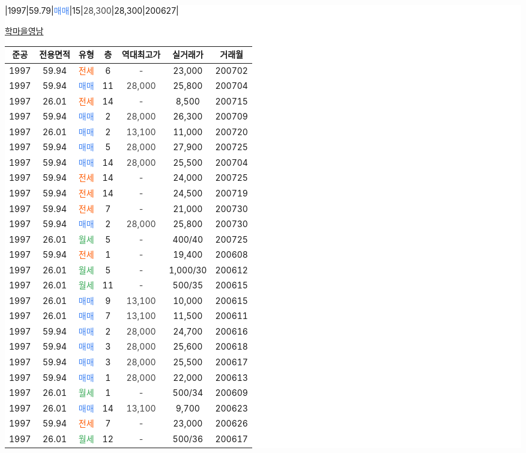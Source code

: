 |1997|59.79|<span style="color:#4285f3">매매</span>|15|<span style="color:#444444">28,300</span>|28,300|200627|


<script async src="//pagead2.googlesyndication.com/pagead/js/adsbygoogle.js"></script>

<ins class="adsbygoogle"
     style="display:block"
     data-ad-client="ca-pub-2446590836940007"
     data-ad-slot="1659523306"
     data-ad-format="auto"
     data-full-width-responsive="true"></ins>
<script>
(adsbygoogle = window.adsbygoogle || []).push({});
</script>


[학마을영남](https://search.naver.com/search.naver?query=%EC%9D%B8%EC%B2%9C%EA%B4%91%EC%97%AD%EC%8B%9C+%EA%B3%84%EC%96%91%EA%B5%AC+%EB%B3%91%EB%B0%A9%EB%8F%99+%ED%95%99%EB%A7%88%EC%9D%84%EC%98%81%EB%82%A8)

|준공|전용면적|유형|층|역대최고가|실거래가|거래월|
|:---:|:---:|:---:|:---:|:---:|:---:|:---:|
|1997|59.94|<span style="color:#ff5a00">전세</span>|6|<span style="color:#444444">-</span>|23,000|200702|
|1997|59.94|<span style="color:#4285f3">매매</span>|11|<span style="color:#444444">28,000</span>|25,800|200704|
|1997|26.01|<span style="color:#ff5a00">전세</span>|14|<span style="color:#444444">-</span>|8,500|200715|
|1997|59.94|<span style="color:#4285f3">매매</span>|2|<span style="color:#444444">28,000</span>|26,300|200709|
|1997|26.01|<span style="color:#4285f3">매매</span>|2|<span style="color:#444444">13,100</span>|11,000|200720|
|1997|59.94|<span style="color:#4285f3">매매</span>|5|<span style="color:#444444">28,000</span>|27,900|200725|
|1997|59.94|<span style="color:#4285f3">매매</span>|14|<span style="color:#444444">28,000</span>|25,500|200704|
|1997|59.94|<span style="color:#ff5a00">전세</span>|14|<span style="color:#444444">-</span>|24,000|200725|
|1997|59.94|<span style="color:#ff5a00">전세</span>|14|<span style="color:#444444">-</span>|24,500|200719|
|1997|59.94|<span style="color:#ff5a00">전세</span>|7|<span style="color:#444444">-</span>|21,000|200730|
|1997|59.94|<span style="color:#4285f3">매매</span>|2|<span style="color:#444444">28,000</span>|25,800|200730|
|1997|26.01|<span style="color:#34a853">월세</span>|5|<span style="color:#444444">-</span>|400/40|200725|
|1997|59.94|<span style="color:#ff5a00">전세</span>|1|<span style="color:#444444">-</span>|19,400|200608|
|1997|26.01|<span style="color:#34a853">월세</span>|5|<span style="color:#444444">-</span>|1,000/30|200612|
|1997|26.01|<span style="color:#34a853">월세</span>|11|<span style="color:#444444">-</span>|500/35|200615|
|1997|26.01|<span style="color:#4285f3">매매</span>|9|<span style="color:#444444">13,100</span>|10,000|200615|
|1997|26.01|<span style="color:#4285f3">매매</span>|7|<span style="color:#444444">13,100</span>|11,500|200611|
|1997|59.94|<span style="color:#4285f3">매매</span>|2|<span style="color:#444444">28,000</span>|24,700|200616|
|1997|59.94|<span style="color:#4285f3">매매</span>|3|<span style="color:#444444">28,000</span>|25,600|200618|
|1997|59.94|<span style="color:#4285f3">매매</span>|3|<span style="color:#444444">28,000</span>|25,500|200617|
|1997|59.94|<span style="color:#4285f3">매매</span>|1|<span style="color:#444444">28,000</span>|22,000|200613|
|1997|26.01|<span style="color:#34a853">월세</span>|1|<span style="color:#444444">-</span>|500/34|200609|
|1997|26.01|<span style="color:#4285f3">매매</span>|14|<span style="color:#444444">13,100</span>|9,700|200623|
|1997|59.94|<span style="color:#ff5a00">전세</span>|7|<span style="color:#444444">-</span>|23,000|200626|
|1997|26.01|<span style="color:#34a853">월세</span>|12|<span style="color:#444444">-</span>|500/36|200617|